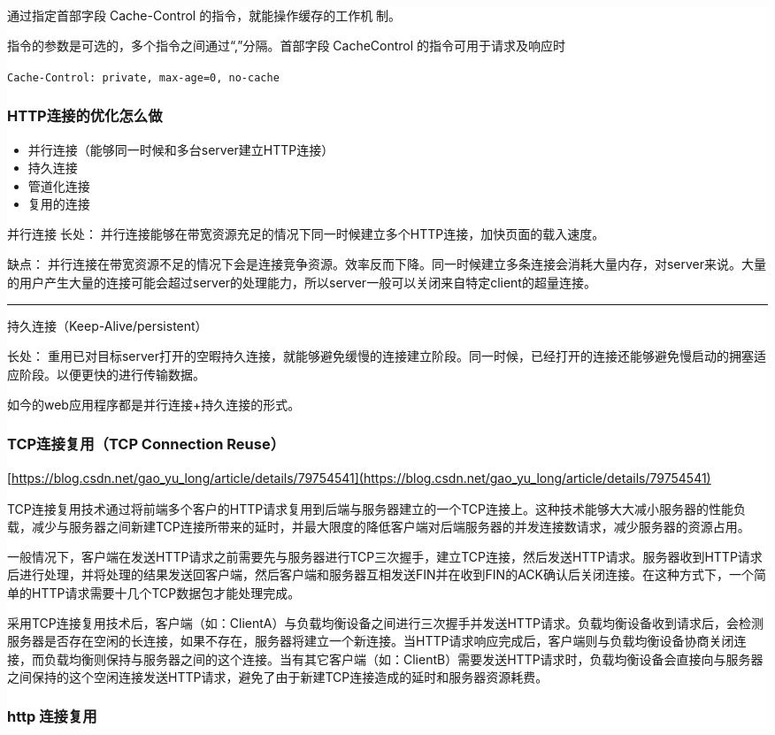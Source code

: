 通过指定首部字段 Cache-Control 的指令，就能操作缓存的工作机 制。


指令的参数是可选的，多个指令之间通过“,”分隔。首部字段 CacheControl 的指令可用于请求及响应时


```
Cache-Control: private, max-age=0, no-cache
```





### HTTP连接的优化怎么做


* 并行连接（能够同一时候和多台server建立HTTP连接）
* 持久连接
* 管道化连接
* 复用的连接

并行连接
长处：
并行连接能够在带宽资源充足的情况下同一时候建立多个HTTP连接，加快页面的载入速度。

缺点：
并行连接在带宽资源不足的情况下会是连接竞争资源。效率反而下降。同一时候建立多条连接会消耗大量内存，对server来说。大量的用户产生大量的连接可能会超过server的处理能力，所以server一般可以关闭来自特定client的超量连接。

---

持久连接（Keep-Alive/persistent）

长处：
重用已对目标server打开的空暇持久连接，就能够避免缓慢的连接建立阶段。同一时候，已经打开的连接还能够避免慢启动的拥塞适应阶段。以便更快的进行传输数据。

如今的web应用程序都是并行连接+持久连接的形式。






### TCP连接复用（TCP Connection Reuse）
[https://blog.csdn.net/gao_yu_long/article/details/79754541](https://blog.csdn.net/gao_yu_long/article/details/79754541)


TCP连接复用技术通过将前端多个客户的HTTP请求复用到后端与服务器建立的一个TCP连接上。这种技术能够大大减小服务器的性能负载，减少与服务器之间新建TCP连接所带来的延时，并最大限度的降低客户端对后端服务器的并发连接数请求，减少服务器的资源占用。


一般情况下，客户端在发送HTTP请求之前需要先与服务器进行TCP三次握手，建立TCP连接，然后发送HTTP请求。服务器收到HTTP请求后进行处理，并将处理的结果发送回客户端，然后客户端和服务器互相发送FIN并在收到FIN的ACK确认后关闭连接。在这种方式下，一个简单的HTTP请求需要十几个TCP数据包才能处理完成。


采用TCP连接复用技术后，客户端（如：ClientA）与负载均衡设备之间进行三次握手并发送HTTP请求。负载均衡设备收到请求后，会检测服务器是否存在空闲的长连接，如果不存在，服务器将建立一个新连接。当HTTP请求响应完成后，客户端则与负载均衡设备协商关闭连接，而负载均衡则保持与服务器之间的这个连接。当有其它客户端（如：ClientB）需要发送HTTP请求时，负载均衡设备会直接向与服务器之间保持的这个空闲连接发送HTTP请求，避免了由于新建TCP连接造成的延时和服务器资源耗费。 



### http 连接复用

